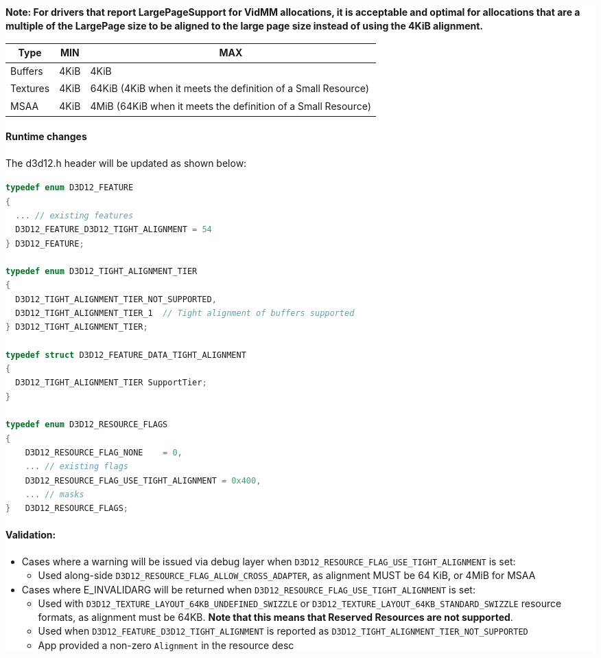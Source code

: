 **Note: For drivers that report LargePageSupport for VidMM allocations, it is acceptable and optimal for allocations that are a multiple of the LargePage size to be aligned to the large page size instead of using the 4KiB alignment.**



|      Type        | MIN  | MAX                                                            |
|------------------|------|----------------------------------------------------------------|
|     Buffers      | 4KiB | 4KiB                                                           |
|     Textures     | 4KiB | 64KiB (4KiB when it meets the definition of a Small Resource)  |
|       MSAA       | 4KiB | 4MiB (64KiB when it meets the definition of a Small Resource)  |

#### Runtime changes
The d3d12.h header will be updated as shown below:

```cpp
typedef enum D3D12_FEATURE
{
  ... // existing features
  D3D12_FEATURE_D3D12_TIGHT_ALIGNMENT = 54
} D3D12_FEATURE;

typedef enum D3D12_TIGHT_ALIGNMENT_TIER
{
  D3D12_TIGHT_ALIGNMENT_TIER_NOT_SUPPORTED,
  D3D12_TIGHT_ALIGNMENT_TIER_1  // Tight alignment of buffers supported 
} D3D12_TIGHT_ALIGNMENT_TIER;

typedef struct D3D12_FEATURE_DATA_TIGHT_ALIGNMENT
{
  D3D12_TIGHT_ALIGNMENT_TIER SupportTier;
}

typedef enum D3D12_RESOURCE_FLAGS
{
    D3D12_RESOURCE_FLAG_NONE	= 0,
    ... // existing flags
    D3D12_RESOURCE_FLAG_USE_TIGHT_ALIGNMENT = 0x400,
    ... // masks
} 	D3D12_RESOURCE_FLAGS;
```

#### Validation:
* Cases where a warning will be issued via debug layer when `D3D12_RESOURCE_FLAG_USE_TIGHT_ALIGNMENT` is set:
  * Used along-side `D3D12_RESOURCE_FLAG_ALLOW_CROSS_ADAPTER`, as alignment MUST be 64 KiB, or 4MiB for MSAA
* Cases where E_INVALIDARG will be returned when `D3D12_RESOURCE_FLAG_USE_TIGHT_ALIGNMENT` is set:
  * Used with `D3D12_TEXTURE_LAYOUT_64KB_UNDEFINED_SWIZZLE` or `D3D12_TEXTURE_LAYOUT_64KB_STANDARD_SWIZZLE` resource formats, as alignment must be 64KB. **Note that this means that Reserved Resources are not supported**.
  * Used when `D3D12_FEATURE_D3D12_TIGHT_ALIGNMENT` is reported as `D3D12_TIGHT_ALIGNMENT_TIER_NOT_SUPPORTED`
  * App provided a non-zero `Alignment` in the resource desc
